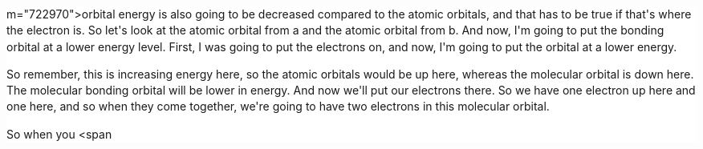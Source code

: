   m="722970">orbital</span> <span m="723520">energy</span> <span
  m="723960">is</span> <span m="724080">also</span> <span
  m="724480">going</span> <span m="724650">to</span> <span m="724730">be</span>
  <span m="724920">decreased</span> <span m="725740">compared</span> <span
  m="726300">to</span> <span m="726440">the</span> <span
  m="726710">atomic</span> <span m="727410">orbitals,</span> <span
  m="728660">and</span> <span m="729110">that</span> <span m="729420">has</span>
  <span m="729770">to</span> <span m="729870">be</span> <span
  m="730040">true</span> <span m="730670">if</span> <span
  m="730860">that's</span> <span m="731160">where</span> <span
  m="731300">the</span> <span m="731390">electron</span> <span
  m="731970">is.</span> <span m="732790">So</span> <span m="733010">let's</span>
  <span m="733340">look</span> <span m="733640">at</span> <span
  m="733880">the</span> <span m="733980">atomic</span> <span
  m="734470">orbital</span> <span m="735030">from</span> <span
  m="735470">a</span> <span m="736170">and</span> <span m="736520">the</span>
  <span m="736600">atomic</span> <span m="737150">orbital</span> <span
  m="737630">from</span> <span m="737835">b.</span> <span m="738040">And</span>
  <span m="739010">now,</span> <span m="739600">I'm</span> <span
  m="739830">going</span> <span m="740090">to</span> <span m="740230">put</span>
  <span m="740710">the</span> <span m="740790">bonding</span> <span
  m="741370">orbital</span> <span m="742470">at</span> <span m="742670">a</span>
  <span m="742710">lower</span> <span m="743310">energy</span> <span
  m="744100">level.</span> <span m="744850">First,</span> <span
  m="745210">I</span> <span m="745250">was</span> <span m="745380">going</span>
  <span m="745500">to</span> <span m="745560">put</span> <span
  m="745720">the</span> <span m="745800">electrons</span> <span
  m="746360">on,</span> <span m="746920">and</span> <span m="747080">now,</span>
  <span m="747370">I'm</span> <span m="747490">going</span> <span
  m="747620">to</span> <span m="747700">put</span> <span m="748330">the</span>
  <span m="748460">orbital</span> <span m="749050">at</span> <span
  m="749190">a</span> <span m="750360">lower</span> <span
  m="750760">energy.</span></p><p><span m="751380">So</span> <span
  m="751590">remember,</span> <span m="751980">this</span> <span
  m="752180">is</span> <span m="752310">increasing</span> <span
  m="752890">energy</span> <span m="753350">here,</span> <span
  m="753970">so</span> <span m="754320">the</span> <span
  m="754480">atomic</span> <span m="755240">orbitals</span> <span
  m="755870">would</span> <span m="756000">be</span> <span m="756150">up</span>
  <span m="756280">here,</span> <span m="757000">whereas</span> <span
  m="757570">the</span> <span m="757650">molecular</span> <span
  m="758270">orbital</span> <span m="758830">is</span> <span
  m="759020">down</span> <span m="759520">here.</span> <span
  m="759845">The</span> <span m="760170">molecular</span> <span
  m="760700">bonding</span> <span m="761180">orbital</span> <span
  m="761790">will</span> <span m="761920">be</span> <span
  m="762300">lower</span> <span m="762600">in</span> <span
  m="762900">energy.</span> <span m="764220">And</span> <span
  m="764410">now</span> <span m="764810">we'll</span> <span
  m="765030">put</span> <span m="765430">our</span> <span
  m="765630">electrons</span> <span m="766430">there.</span> <span
  m="767150">So</span> <span m="767240">we</span> <span m="767370">have</span>
  <span m="767610">one</span> <span m="767930">electron</span> <span
  m="769170">up</span> <span m="769370">here</span> <span m="769680">and</span>
  <span m="769840">one</span> <span m="770060">here,</span> <span
  m="770800">and</span> <span m="771030">so</span> <span m="771220">when</span>
  <span m="771400">they</span> <span m="771530">come</span> <span
  m="771800">together,</span> <span m="772600">we're</span> <span
  m="772720">going</span> <span m="772860">to</span> <span
  m="772930">have</span> <span m="773260">two</span> <span
  m="773550">electrons</span> <span m="774470">in</span> <span
  m="774680">this</span> <span m="774910">molecular</span> <span
  m="775610">orbital.</span></p><p><span m="777780">So</span> <span
  m="777940">when</span> <span m="778150">you</span> <span